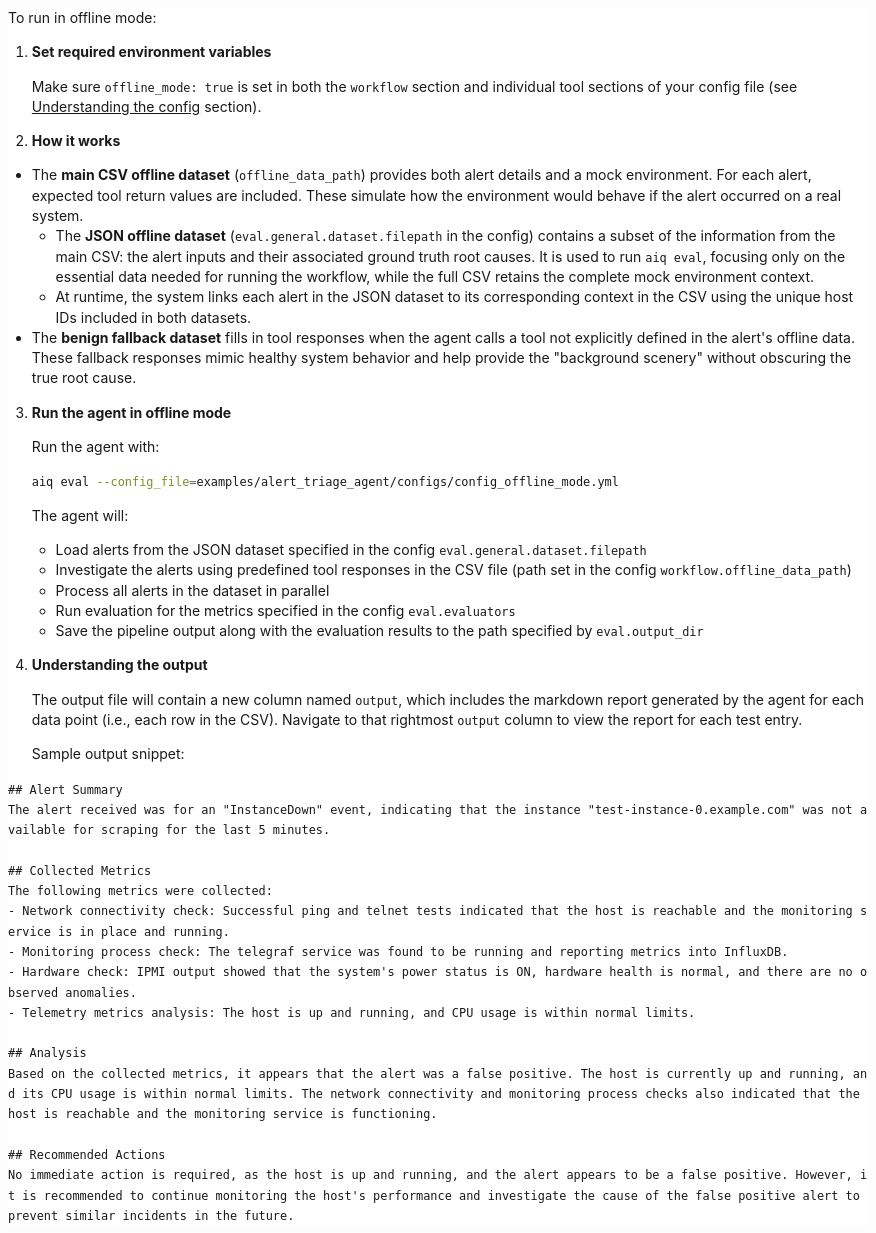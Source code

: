 To run in offline mode:
1. **Set required environment variables**

   Make sure `offline_mode: true` is set in both the `workflow` section and individual tool sections of your config file (see [Understanding the config](#understanding-the-config) section).

2. **How it works**
- The **main CSV offline dataset** (`offline_data_path`) provides both alert details and a mock environment. For each alert, expected tool return values are included. These simulate how the environment would behave if the alert occurred on a real system.
   - The **JSON offline dataset** (`eval.general.dataset.filepath` in the config) contains a subset of the information from the main CSV: the alert inputs and their associated ground truth root causes. It is used to run `aiq eval`, focusing only on the essential data needed for running the workflow, while the full CSV retains the complete mock environment context.
   - At runtime, the system links each alert in the JSON dataset to its corresponding context in the CSV using the unique host IDs included in both datasets.
- The **benign fallback dataset** fills in tool responses when the agent calls a tool not explicitly defined in the alert's offline data. These fallback responses mimic healthy system behavior and help provide the "background scenery" without obscuring the true root cause.

3. **Run the agent in offline mode**

   Run the agent with:
   ```bash
   aiq eval --config_file=examples/alert_triage_agent/configs/config_offline_mode.yml
   ```

    The agent will:
   - Load alerts from the JSON dataset specified in the config `eval.general.dataset.filepath`
   - Investigate the alerts using predefined tool responses in the CSV file (path set in the config `workflow.offline_data_path`)
   - Process all alerts in the dataset in parallel
   - Run evaluation for the metrics specified in the config `eval.evaluators`
   - Save the pipeline output along with the evaluation results to the path specified by `eval.output_dir`

4. **Understanding the output**

   The output file will contain a new column named `output`, which includes the markdown report generated by the agent for each data point (i.e., each row in the CSV). Navigate to that rightmost `output` column to view the report for each test entry.

   Sample output snippet:
```
## Alert Summary
The alert received was for an "InstanceDown" event, indicating that the instance "test-instance-0.example.com" was not available for scraping for the last 5 minutes.

## Collected Metrics
The following metrics were collected:
- Network connectivity check: Successful ping and telnet tests indicated that the host is reachable and the monitoring service is in place and running.
- Monitoring process check: The telegraf service was found to be running and reporting metrics into InfluxDB.
- Hardware check: IPMI output showed that the system's power status is ON, hardware health is normal, and there are no observed anomalies.
- Telemetry metrics analysis: The host is up and running, and CPU usage is within normal limits.

## Analysis
Based on the collected metrics, it appears that the alert was a false positive. The host is currently up and running, and its CPU usage is within normal limits. The network connectivity and monitoring process checks also indicated that the host is reachable and the monitoring service is functioning.

## Recommended Actions
No immediate action is required, as the host is up and running, and the alert appears to be a false positive. However, it is recommended to continue monitoring the host's performance and investigate the cause of the false positive alert to prevent similar incidents in the future.
```